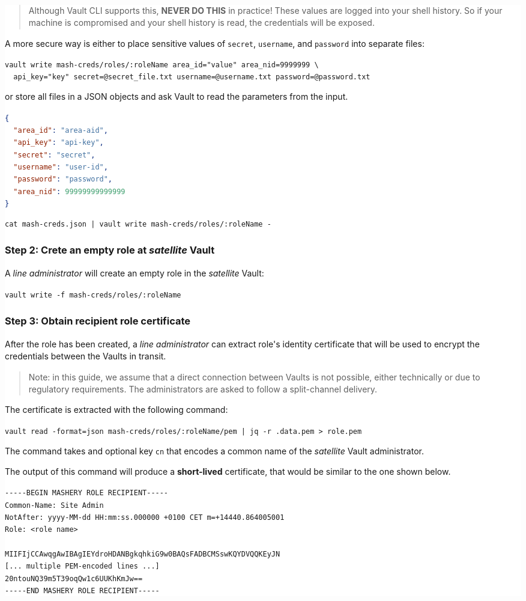 > Although Vault CLI supports this, **NEVER DO THIS** in practice! These values are logged into your shell history. So
> if your machine is compromised and your shell history is read, the credentials will be exposed.

A more secure way is either to place sensitive values of `secret`, `username`, and `password` into separate files:

```shell
vault write mash-creds/roles/:roleName area_id="value" area_nid=9999999 \
  api_key="key" secret=@secret_file.txt username=@username.txt password=@password.txt 
```

or store all files in a JSON objects and ask Vault to read the parameters from the input.

```json
{
  "area_id": "area-aid",
  "api_key": "api-key",
  "secret": "secret",
  "username": "user-id",
  "password": "password",
  "area_nid": 99999999999999
}
```
```shell
cat mash-creds.json | vault write mash-creds/roles/:roleName -
```

### Step 2: Crete an empty role at _satellite_ Vault

A _line administrator_ will create an empty role in the _satellite_ Vault:
```shell
vault write -f mash-creds/roles/:roleName
```

### Step 3: Obtain recipient role certificate

After the role has been created, a _line administrator_ can extract role's identity certificate that will be used to
encrypt the credentials between the Vaults in transit.

> Note: in this guide, we assume that a direct connection between Vaults is not possible, either technically or
> due to regulatory requirements. The administrators are asked to follow a split-channel delivery.

The certificate is extracted with the following command:
```shell
vault read -format=json mash-creds/roles/:roleName/pem | jq -r .data.pem > role.pem
```
The command takes and optional key `cn` that encodes a common name of the _satellite_ Vault administrator.

The output of this command will produce a **short-lived** certificate, that would be similar to the one shown below. 

```
-----BEGIN MASHERY ROLE RECIPIENT-----
Common-Name: Site Admin
NotAfter: yyyy-MM-dd HH:mm:ss.000000 +0100 CET m=+14440.864005001
Role: <role name>

MIIFIjCCAwqgAwIBAgIEYdroHDANBgkqhkiG9w0BAQsFADBCMSswKQYDVQQKEyJN
[... multiple PEM-encoded lines ...]
20ntouNQ39m5T39oqQw1c6UUKhKmJw==
-----END MASHERY ROLE RECIPIENT-----
```
